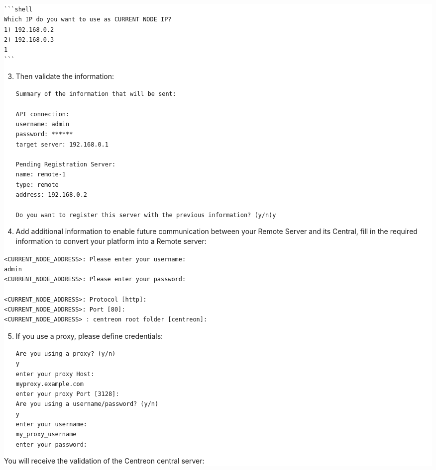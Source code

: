     ```shell
    Which IP do you want to use as CURRENT NODE IP?
    1) 192.168.0.2
    2) 192.168.0.3
    1
    ```

3. Then validate the information:

    ``` shell
    Summary of the information that will be sent:

    API connection:
    username: admin
    password: ******
    target server: 192.168.0.1

    Pending Registration Server:
    name: remote-1
    type: remote
    address: 192.168.0.2

    Do you want to register this server with the previous information? (y/n)y
    ```

4. Add additional information to enable future communication between your Remote Server and its Central,
fill in the required information to convert your platform into a Remote server:

  ```shell
  <CURRENT_NODE_ADDRESS>: Please enter your username:
  admin
  <CURRENT_NODE_ADDRESS>: Please enter your password:

  <CURRENT_NODE_ADDRESS>: Protocol [http]:
  <CURRENT_NODE_ADDRESS>: Port [80]:
  <CURRENT_NODE_ADDRESS> : centreon root folder [centreon]:
  ```

5. If you use a proxy, please define credentials:

    ```shell
    Are you using a proxy? (y/n)
    y
    enter your proxy Host:
    myproxy.example.com
    enter your proxy Port [3128]:
    Are you using a username/password? (y/n)
    y
    enter your username:
    my_proxy_username
    enter your password:

    ```

You will receive the validation of the Centreon central server:
